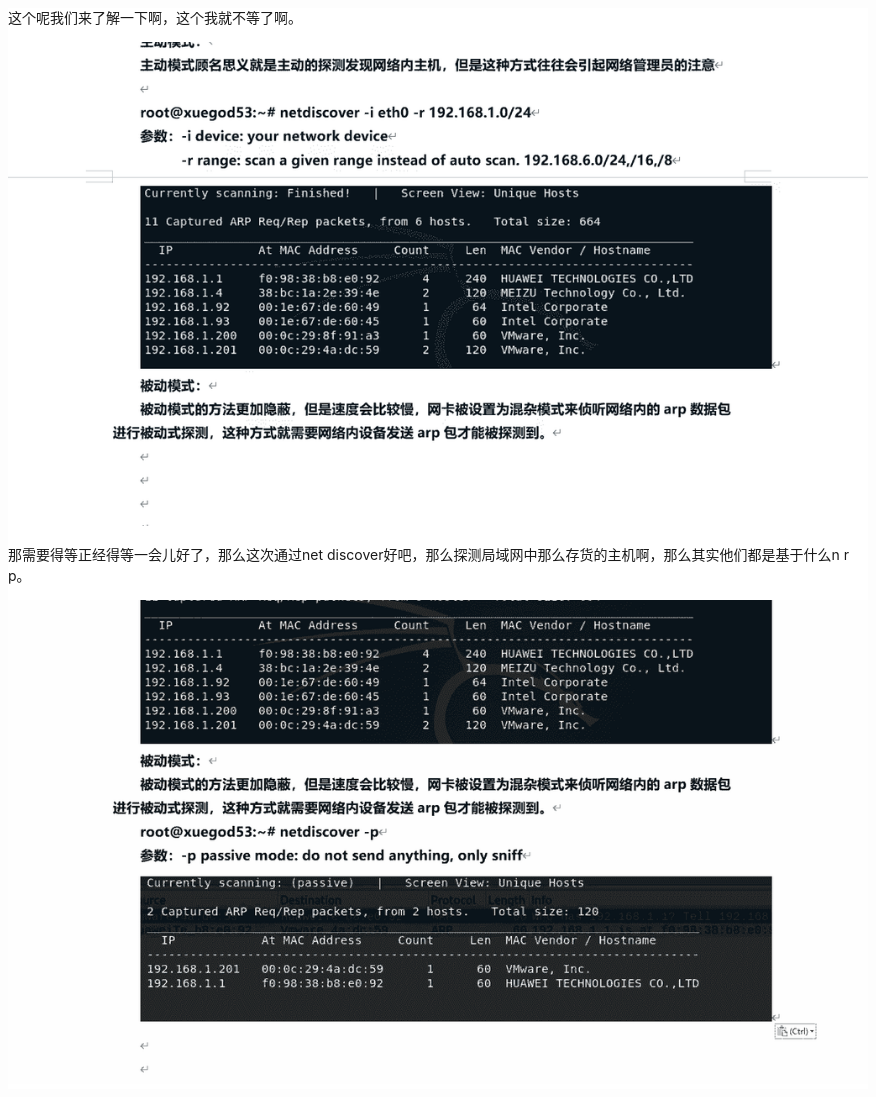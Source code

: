 这个呢我们来了解一下啊，这个我就不等了啊。

![](img/7a049b2c585e3d9d5b16d868a92934ee_41.png)

那需要得等正经得等一会儿好了，那么这次通过net discover好吧，那么探测局域网中那么存货的主机啊，那么其实他们都是基于什么n r p。



![](img/7a049b2c585e3d9d5b16d868a92934ee_43.png)